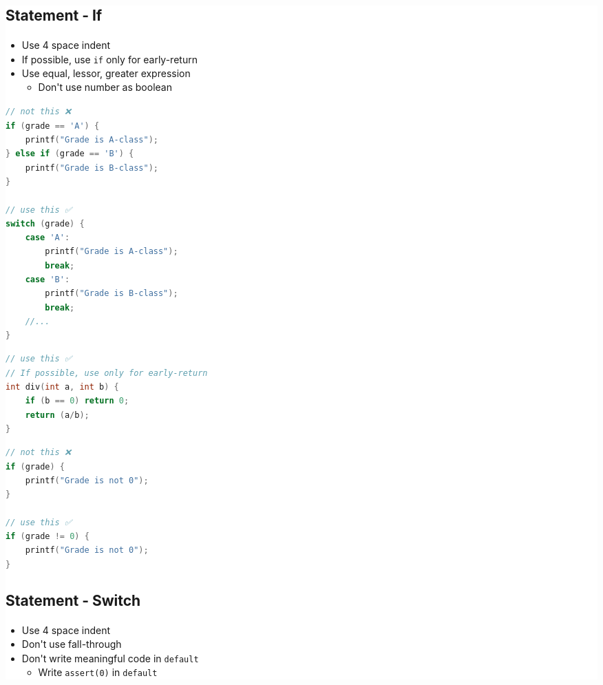 ## Statement - If

- Use 4 space indent
- If possible, use `if` only for early-return
- Use equal, lessor, greater expression
  - Don't use number as boolean

```c
// not this ❌
if (grade == 'A') {
    printf("Grade is A-class");
} else if (grade == 'B') {
    printf("Grade is B-class");
}

// use this ✅
switch (grade) {
    case 'A':
        printf("Grade is A-class");
        break;
    case 'B':
        printf("Grade is B-class");
        break;
    //...
}
```

```c
// use this ✅
// If possible, use only for early-return
int div(int a, int b) {
    if (b == 0) return 0;
    return (a/b);
}
```

```c
// not this ❌
if (grade) {
    printf("Grade is not 0");
}

// use this ✅
if (grade != 0) {
    printf("Grade is not 0");
}
```

## Statement - Switch

- Use 4 space indent
- Don't use fall-through
- Don't write meaningful code in `default`
  - Write `assert(0)` in `default`
